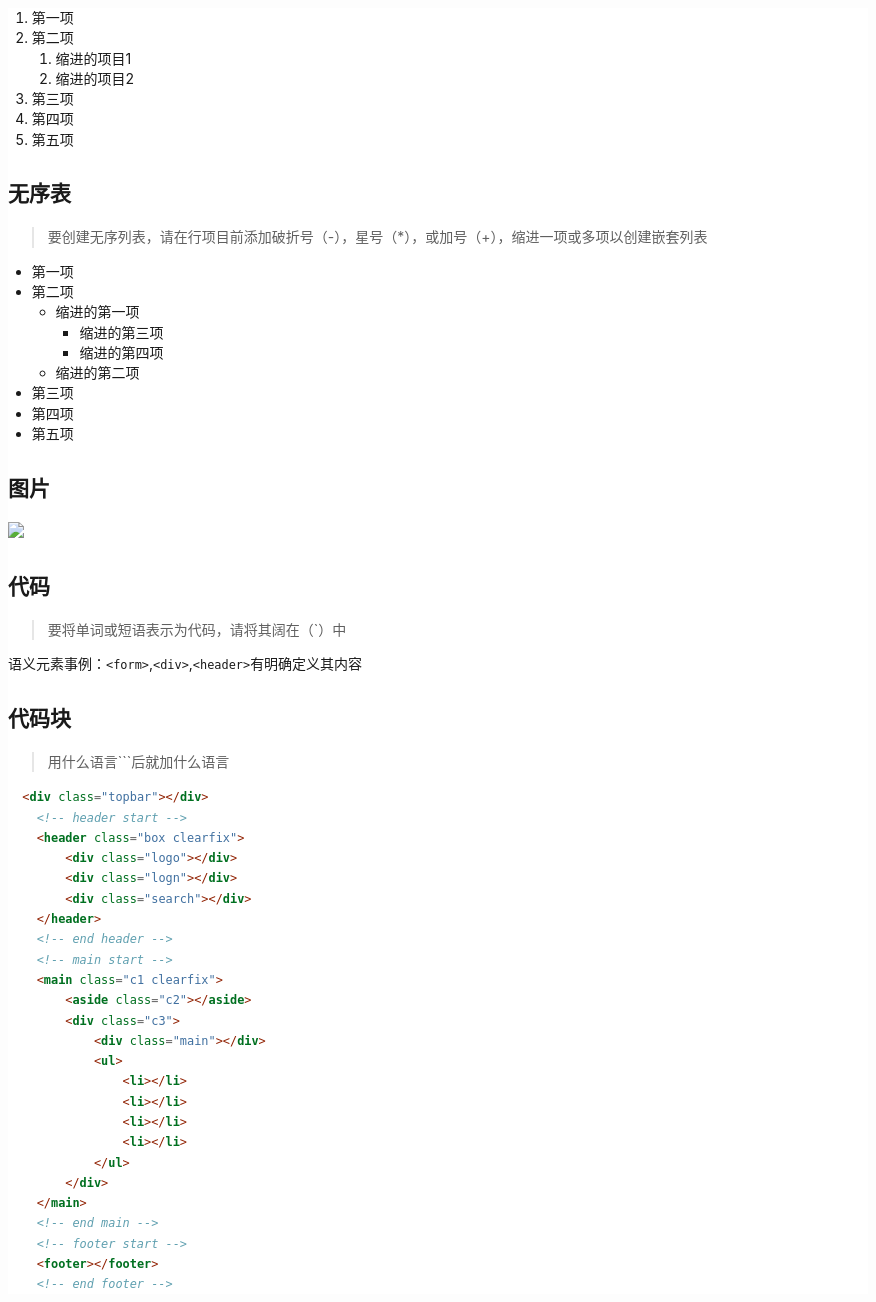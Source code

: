 1. 第一项
2. 第二项
   1. 缩进的项目1
   2. 缩进的项目2
3. 第三项
4. 第四项
5. 第五项

## 无序表

> 要创建无序列表，请在行项目前添加破折号（-），星号（*），或加号（+），缩进一项或多项以创建嵌套列表

- 第一项
- 第二项
  - 缩进的第一项
    - 缩进的第三项
    - 缩进的第四项
  - 缩进的第二项
- 第三项
- 第四项
- 第五项

## 图片

![](./images/123.jpg)

## 代码

> 要将单词或短语表示为代码，请将其阔在（`）中

语义元素事例：`<form>`,`<div>`,`<header>`有明确定义其内容

## 代码块

> 用什么语言```后就加什么语言

```html
  <div class="topbar"></div>
    <!-- header start -->
    <header class="box clearfix">
        <div class="logo"></div>
        <div class="logn"></div>
        <div class="search"></div>
    </header>
    <!-- end header -->
    <!-- main start -->
    <main class="c1 clearfix">
        <aside class="c2"></aside>
        <div class="c3">
            <div class="main"></div>
            <ul>
                <li></li>
                <li></li>
                <li></li>
                <li></li>
            </ul>
        </div>
    </main>
    <!-- end main -->
    <!-- footer start -->
    <footer></footer>
    <!-- end footer -->
```
